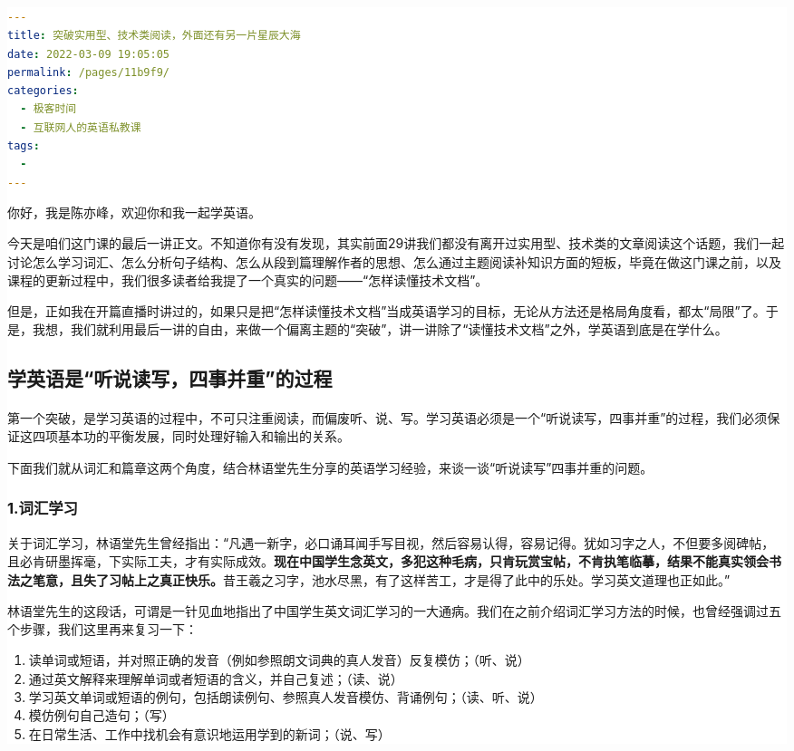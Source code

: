 ```yaml
---
title: 突破实用型、技术类阅读，外面还有另一片星辰大海
date: 2022-03-09 19:05:05
permalink: /pages/11b9f9/
categories:
  - 极客时间
  - 互联网人的英语私教课
tags:
  - 
---
```

<audio title="30.突破实用型、技术类阅读，外面还有另一片星辰大海" src="https://static001.geekbang.org/resource/audio/6a/40/6a68b80c0eef8494926f5d6860f62e40.mp3" controls="controls"></audio> 
<p>你好，我是陈亦峰，欢迎你和我一起学英语。</p><p>今天是咱们这门课的最后一讲正文。不知道你有没有发现，其实前面29讲我们都没有离开过实用型、技术类的文章阅读这个话题，我们一起讨论怎么学习词汇、怎么分析句子结构、怎么从段到篇理解作者的思想、怎么通过主题阅读补知识方面的短板，毕竟在做这门课之前，以及课程的更新过程中，我们很多读者给我提了一个真实的问题——“怎样读懂技术文档”。</p><p>但是，正如我在开篇直播时讲过的，如果只是把“怎样读懂技术文档”当成英语学习的目标，无论从方法还是格局角度看，都太“局限”了。于是，我想，我们就利用最后一讲的自由，来做一个偏离主题的“突破”，讲一讲除了“读懂技术文档”之外，学英语到底是在学什么。</p><h2>学英语是“听说读写，四事并重”的过程</h2><p>第一个突破，是学习英语的过程中，不可只注重阅读，而偏废听、说、写。学习英语必须是一个“听说读写，四事并重”的过程，我们必须保证这四项基本功的平衡发展，同时处理好输入和输出的关系。</p><p>下面我们就从词汇和篇章这两个角度，结合林语堂先生分享的英语学习经验，来谈一谈“听说读写”四事并重的问题。</p><h3>1.词汇学习</h3><p>关于词汇学习，林语堂先生曾经指出：“凡遇一新字，必口诵耳闻手写目视，然后容易认得，容易记得。犹如习字之人，不但要多阅碑帖，且必肯研墨挥毫，下实际工夫，才有实际成效。<strong>现在中国学生念英文，多犯这种毛病，只肯玩赏宝帖，不肯执笔临摹，结果不能真实领会书法之笔意，且失了习帖上之真正快乐。</strong>昔王羲之习字，池水尽黑，有了这样苦工，才是得了此中的乐处。学习英文道理也正如此。”</p><p>林语堂先生的这段话，可谓是一针见血地指出了中国学生英文词汇学习的一大通病。我们在之前介绍词汇学习方法的时候，也曾经强调过五个步骤，我们这里再来复习一下：</p><ol>
<li>读单词或短语，并对照正确的发音（例如参照朗文词典的真人发音）反复模仿；（听、说）</li>
<li>通过英文解释来理解单词或者短语的含义，并自己复述；（读、说）</li>
<li>学习英文单词或短语的例句，包括朗读例句、参照真人发音模仿、背诵例句；（读、听、说）</li>
<li>模仿例句自己造句；（写）</li>
<li>在日常生活、工作中找机会有意识地运用学到的新词；（说、写）</li>